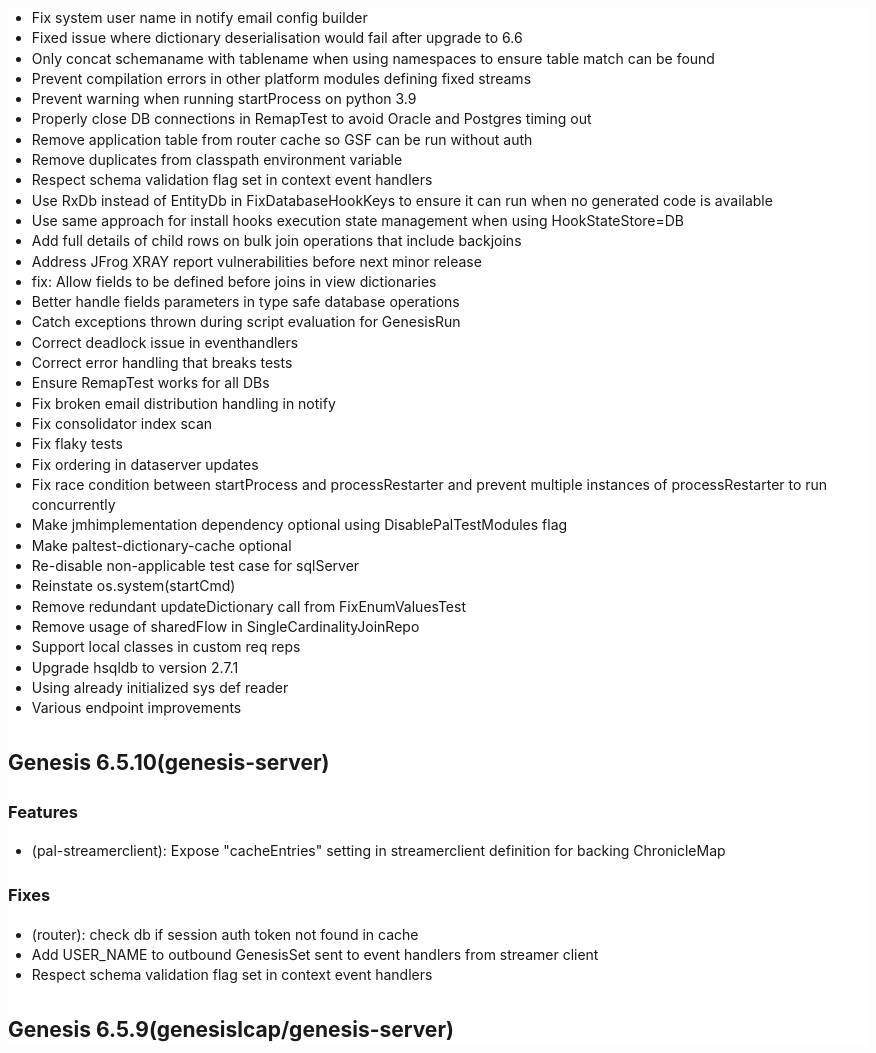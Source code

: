 - Fix system user name in notify email config builder
- Fixed issue where dictionary deserialisation would fail after upgrade to 6.6
- Only concat schemaname with tablename when using namespaces to ensure table match can be found
- Prevent compilation errors in other platform modules defining fixed streams
- Prevent warning when running startProcess on python 3.9
- Properly close DB connections in RemapTest to avoid Oracle and Postgres timing out
- Remove application table from router cache so GSF can be run without auth
- Remove duplicates from classpath environment variable
- Respect schema validation flag set in context event handlers
- Use RxDb instead of EntityDb in FixDatabaseHookKeys to ensure it can run when no generated code is available
- Use same approach for install hooks execution state management when using HookStateStore=DB
- Add full details of child rows on bulk join operations that include backjoins
- Address JFrog XRAY report vulnerabilities before next minor release
- fix: Allow fields to be defined before joins in view dictionaries
- Better handle fields parameters in type safe database operations
- Catch exceptions thrown during script evaluation for GenesisRun
- Correct deadlock issue in eventhandlers
- Correct error handling that breaks tests
- Ensure RemapTest works for all DBs
- Fix broken email distribution handling in notify
- Fix consolidator index scan
- Fix flaky tests
- Fix ordering in dataserver updates
- Fix race condition between startProcess and processRestarter and prevent multiple instances of processRestarter to run concurrently
- Make jmhimplementation dependency optional using DisablePalTestModules flag
- Make paltest-dictionary-cache optional
- Re-disable non-applicable test case for sqlServer
- Reinstate os.system(startCmd)
- Remove redundant updateDictionary call from FixEnumValuesTest
- Remove usage of sharedFlow in SingleCardinalityJoinRepo
- Support local classes in custom req reps
- Upgrade hsqldb to version 2.7.1
- Using already initialized sys def reader
- Various endpoint improvements

## Genesis 6.5.10(genesis-server)

### Features
- (pal-streamerclient): Expose "cacheEntries" setting in streamerclient definition for backing ChronicleMap

### Fixes
- (router): check db if session auth token not found in cache
- Add USER_NAME to outbound GenesisSet sent to event handlers from streamer client
- Respect schema validation flag set in context event handlers

## Genesis 6.5.9(genesislcap/genesis-server)
